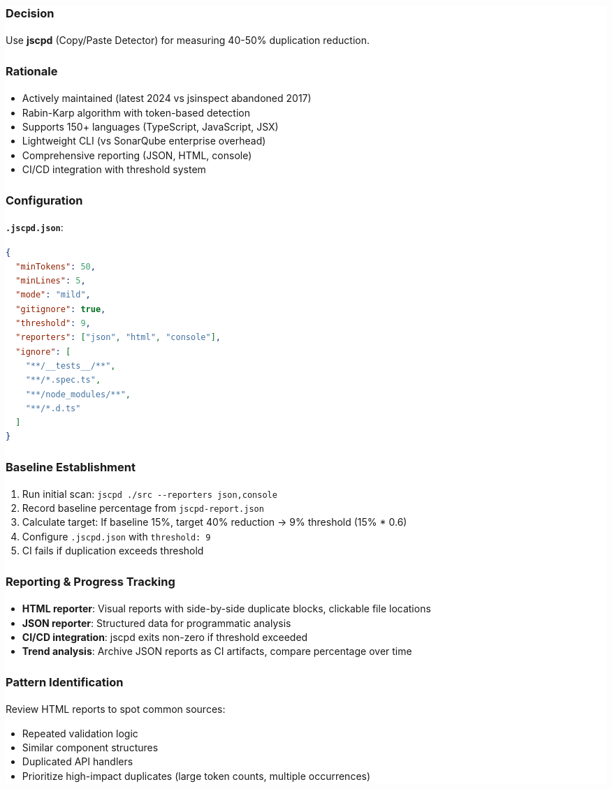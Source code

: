 ### Decision
Use **jscpd** (Copy/Paste Detector) for measuring 40-50% duplication reduction.

### Rationale
- Actively maintained (latest 2024 vs jsinspect abandoned 2017)
- Rabin-Karp algorithm with token-based detection
- Supports 150+ languages (TypeScript, JavaScript, JSX)
- Lightweight CLI (vs SonarQube enterprise overhead)
- Comprehensive reporting (JSON, HTML, console)
- CI/CD integration with threshold system

### Configuration

**`.jscpd.json`**:
```json
{
  "minTokens": 50,
  "minLines": 5,
  "mode": "mild",
  "gitignore": true,
  "threshold": 9,
  "reporters": ["json", "html", "console"],
  "ignore": [
    "**/__tests__/**",
    "**/*.spec.ts",
    "**/node_modules/**",
    "**/*.d.ts"
  ]
}
```

### Baseline Establishment
1. Run initial scan: `jscpd ./src --reporters json,console`
2. Record baseline percentage from `jscpd-report.json`
3. Calculate target: If baseline 15%, target 40% reduction → 9% threshold (15% * 0.6)
4. Configure `.jscpd.json` with `threshold: 9`
5. CI fails if duplication exceeds threshold

### Reporting & Progress Tracking

- **HTML reporter**: Visual reports with side-by-side duplicate blocks, clickable file locations
- **JSON reporter**: Structured data for programmatic analysis
- **CI/CD integration**: jscpd exits non-zero if threshold exceeded
- **Trend analysis**: Archive JSON reports as CI artifacts, compare percentage over time

### Pattern Identification
Review HTML reports to spot common sources:
- Repeated validation logic
- Similar component structures
- Duplicated API handlers
- Prioritize high-impact duplicates (large token counts, multiple occurrences)
